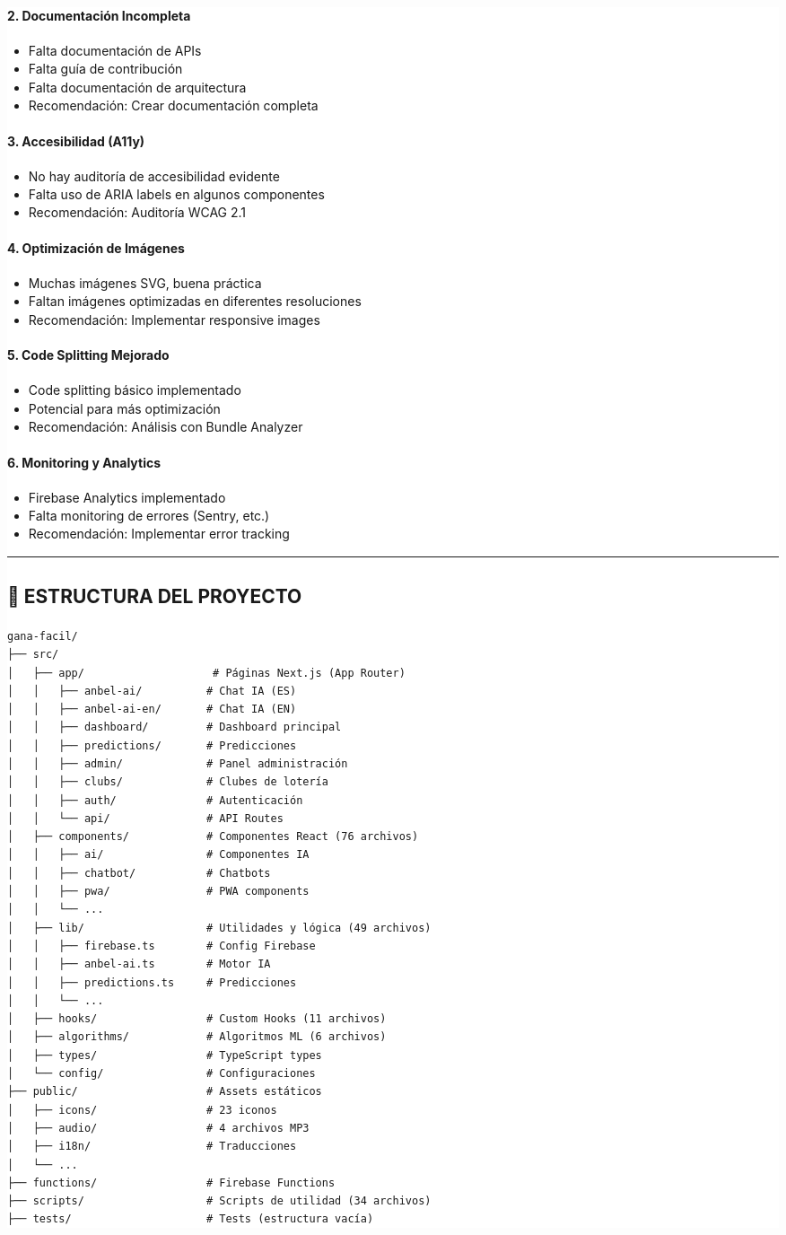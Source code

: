 #### **2. Documentación Incompleta**
- Falta documentación de APIs
- Falta guía de contribución
- Falta documentación de arquitectura
- Recomendación: Crear documentación completa

#### **3. Accesibilidad (A11y)**
- No hay auditoría de accesibilidad evidente
- Falta uso de ARIA labels en algunos componentes
- Recomendación: Auditoría WCAG 2.1

#### **4. Optimización de Imágenes**
- Muchas imágenes SVG, buena práctica
- Faltan imágenes optimizadas en diferentes resoluciones
- Recomendación: Implementar responsive images

#### **5. Code Splitting Mejorado**
- Code splitting básico implementado
- Potencial para más optimización
- Recomendación: Análisis con Bundle Analyzer

#### **6. Monitoring y Analytics**
- Firebase Analytics implementado
- Falta monitoring de errores (Sentry, etc.)
- Recomendación: Implementar error tracking

---

## 📁 **ESTRUCTURA DEL PROYECTO**

```
gana-facil/
├── src/
│   ├── app/                    # Páginas Next.js (App Router)
│   │   ├── anbel-ai/          # Chat IA (ES)
│   │   ├── anbel-ai-en/       # Chat IA (EN)
│   │   ├── dashboard/         # Dashboard principal
│   │   ├── predictions/       # Predicciones
│   │   ├── admin/             # Panel administración
│   │   ├── clubs/             # Clubes de lotería
│   │   ├── auth/              # Autenticación
│   │   └── api/               # API Routes
│   ├── components/            # Componentes React (76 archivos)
│   │   ├── ai/                # Componentes IA
│   │   ├── chatbot/           # Chatbots
│   │   ├── pwa/               # PWA components
│   │   └── ...
│   ├── lib/                   # Utilidades y lógica (49 archivos)
│   │   ├── firebase.ts        # Config Firebase
│   │   ├── anbel-ai.ts        # Motor IA
│   │   ├── predictions.ts     # Predicciones
│   │   └── ...
│   ├── hooks/                 # Custom Hooks (11 archivos)
│   ├── algorithms/            # Algoritmos ML (6 archivos)
│   ├── types/                 # TypeScript types
│   └── config/                # Configuraciones
├── public/                    # Assets estáticos
│   ├── icons/                 # 23 iconos
│   ├── audio/                 # 4 archivos MP3
│   ├── i18n/                  # Traducciones
│   └── ...
├── functions/                 # Firebase Functions
├── scripts/                   # Scripts de utilidad (34 archivos)
├── tests/                     # Tests (estructura vacía)
```